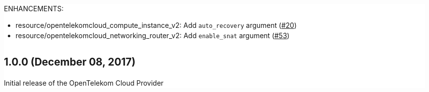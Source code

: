 ENHANCEMENTS:
* resource/opentelekomcloud_compute_instance_v2: Add `auto_recovery` argument ([#20](https://github.com/terraform-providers/terraform-provider-opentelekomcloud/issues/20))
* resource/opentelekomcloud_networking_router_v2: Add `enable_snat` argument ([#53](https://github.com/terraform-providers/terraform-provider-opentelekomcloud/issues/53))

## 1.0.0 (December 08, 2017)

Initial release of the OpenTelekom Cloud Provider
